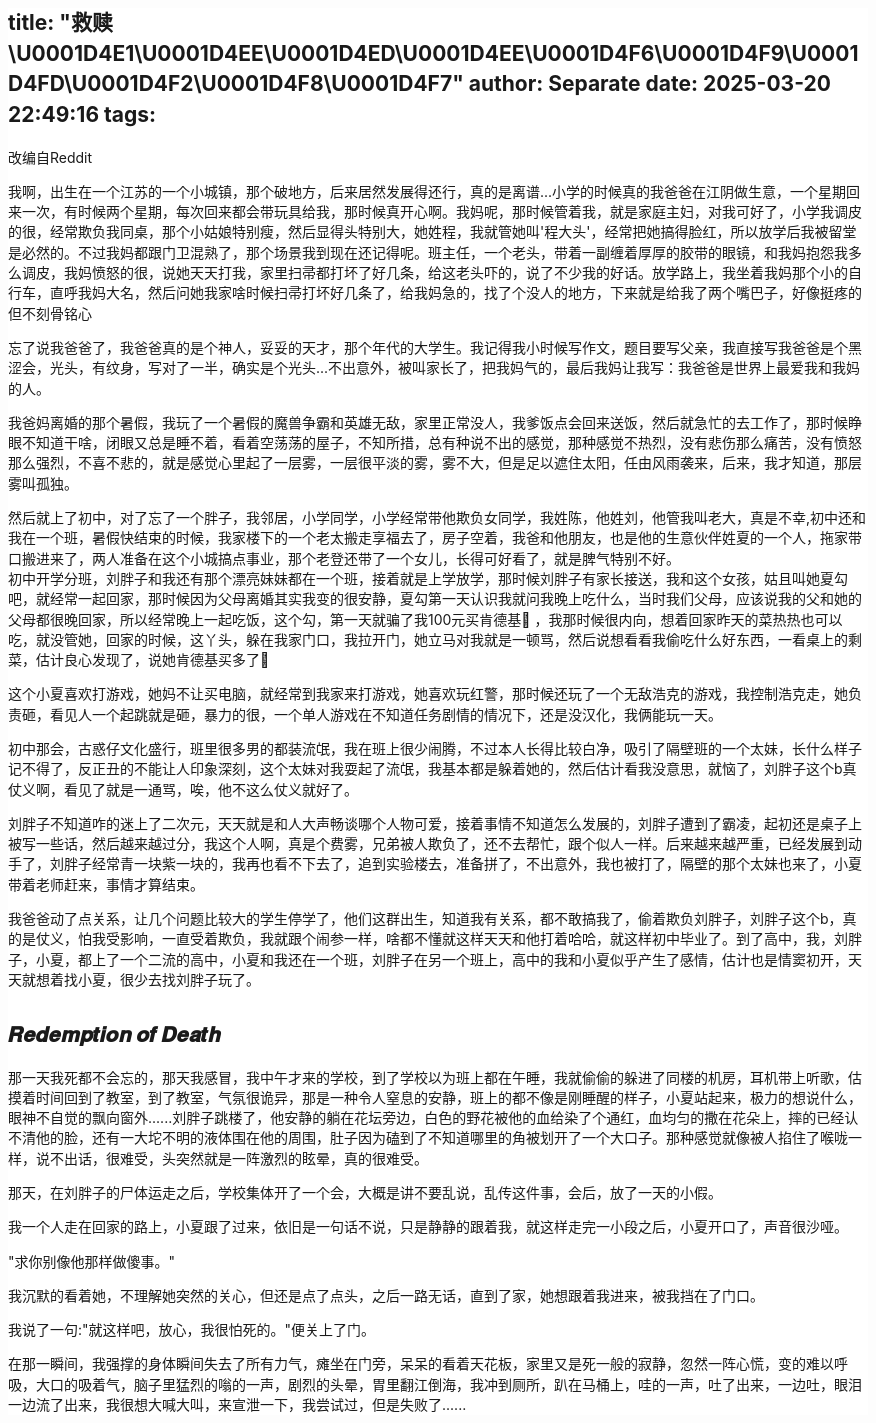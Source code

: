 title: "救赎\U0001D4E1\U0001D4EE\U0001D4ED\U0001D4EE\U0001D4F6\U0001D4F9\U0001D4FD\U0001D4F2\U0001D4F8\U0001D4F7"
author: Separate
date: 2025-03-20 22:49:16
tags:
---
改编自Reddit

我啊，出生在一个江苏的一个小城镇，那个破地方，后来居然发展得还行，真的是离谱...小学的时候真的我爸爸在江阴做生意，一个星期回来一次，有时候两个星期，每次回来都会带玩具给我，那时候真开心啊。我妈呢，那时候管着我，就是家庭主妇，对我可好了，小学我调皮的很，经常欺负我同桌，那个小姑娘特别瘦，然后显得头特别大，她姓程，我就管她叫'程大头'，经常把她搞得脸红，所以放学后我被留堂是必然的。不过我妈都跟门卫混熟了，那个场景我到现在还记得呢。班主任，一个老头，带着一副缠着厚厚的胶带的眼镜，和我妈抱怨我多么调皮，我妈愤怒的很，说她天天打我，家里扫帚都打坏了好几条，给这老头吓的，说了不少我的好话。放学路上，我坐着我妈那个小的自行车，直呼我妈大名，然后问她我家啥时候扫帚打坏好几条了，给我妈急的，找了个没人的地方，下来就是给我了两个嘴巴子，好像挺疼的但不刻骨铭心

忘了说我爸爸了，我爸爸真的是个神人，妥妥的天才，那个年代的大学生。我记得我小时候写作文，题目要写父亲，我直接写我爸爸是个黑涩会，光头，有纹身，写对了一半，确实是个光头...不出意外，被叫家长了，把我妈气的，最后我妈让我写：我爸爸是世界上最爱我和我妈的人。

我爸妈离婚的那个暑假，我玩了一个暑假的魔兽争霸和英雄无敌，家里正常没人，我爹饭点会回来送饭，然后就急忙的去工作了，那时候睁眼不知道干啥，闭眼又总是睡不着，看着空荡荡的屋子，不知所措，总有种说不出的感觉，那种感觉不热烈，没有悲伤那么痛苦，没有愤怒那么强烈，不喜不悲的，就是感觉心里起了一层雾，一层很平淡的雾，雾不大，但是足以遮住太阳，任由风雨袭来，后来，我才知道，那层雾叫孤独。

然后就上了初中，对了忘了一个胖子，我邻居，小学同学，小学经常带他欺负女同学，我姓陈，他姓刘，他管我叫老大，真是不幸,初中还和我在一个班，暑假快结束的时候，我家楼下的一个老太搬走享福去了，房子空着，我爸和他朋友，也是他的生意伙伴姓夏的一个人，拖家带口搬进来了，两人准备在这个小城搞点事业，那个老登还带了一个女儿，长得可好看了，就是脾气特别不好。\
初中开学分班，刘胖子和我还有那个漂亮妹妹都在一个班，接着就是上学放学，那时候刘胖子有家长接送，我和这个女孩，姑且叫她夏勾吧，就经常一起回家，那时候因为父母离婚其实我变的很安静，夏勾第一天认识我就问我晚上吃什么，当时我们父母，应该说我的父和她的父母都很晚回家，所以经常晚上一起吃饭，这个勾，第一天就骗了我100元买肯德基💢
，我那时候很内向，想着回家昨天的菜热热也可以吃，就没管她，回家的时候，这丫头，躲在我家门口，我拉开门，她立马对我就是一顿骂，然后说想看看我偷吃什么好东西，一看桌上的剩菜，估计良心发现了，说她肯德基买多了💢

这个小夏喜欢打游戏，她妈不让买电脑，就经常到我家来打游戏，她喜欢玩红警，那时候还玩了一个无敌浩克的游戏，我控制浩克走，她负责砸，看见人一个起跳就是砸，暴力的很，一个单人游戏在不知道任务剧情的情况下，还是没汉化，我俩能玩一天。

初中那会，古惑仔文化盛行，班里很多男的都装流氓，我在班上很少闹腾，不过本人长得比较白净，吸引了隔壁班的一个太妹，长什么样子记不得了，反正丑的不能让人印象深刻，这个太妹对我耍起了流氓，我基本都是躲着她的，然后估计看我没意思，就恼了，刘胖子这个b真仗义啊，看见了就是一通骂，唉，他不这么仗义就好了。

刘胖子不知道咋的迷上了二次元，天天就是和人大声畅谈哪个人物可爱，接着事情不知道怎么发展的，刘胖子遭到了霸凌，起初还是桌子上被写一些话，然后越来越过分，我这个人啊，真是个费雾，兄弟被人欺负了，还不去帮忙，跟个似人一样。后来越来越严重，已经发展到动手了，刘胖子经常青一块紫一块的，我再也看不下去了，追到实验楼去，准备拼了，不出意外，我也被打了，隔壁的那个太妹也来了，小夏带着老师赶来，事情才算结束。

我爸爸动了点关系，让几个问题比较大的学生停学了，他们这群出生，知道我有关系，都不敢搞我了，偷着欺负刘胖子，刘胖子这个b，真的是仗义，怕我受影响，一直受着欺负，我就跟个闹参一样，啥都不懂就这样天天和他打着哈哈，就这样初中毕业了。到了高中，我，刘胖子，小夏，都上了一个二流的高中，小夏和我还在一个班，刘胖子在另一个班上，高中的我和小夏似乎产生了感情，估计也是情窦初开，天天就想着找小夏，很少去找刘胖子玩了。

## 𝑹𝒆𝒅𝒆𝒎𝒑𝒕𝒊𝒐𝒏 𝒐𝒇 𝑫𝒆𝒂𝒕𝒉

那一天我死都不会忘的，那天我感冒，我中午才来的学校，到了学校以为班上都在午睡，我就偷偷的躲进了同楼的机房，耳机带上听歌，估摸着时间回到了教室，到了教室，气氛很诡异，那是一种令人窒息的安静，班上的都不像是刚睡醒的样子，小夏站起来，极力的想说什么，眼神不自觉的飘向窗外......刘胖子跳楼了，他安静的躺在花坛旁边，白色的野花被他的血给染了个通红，血均匀的撒在花朵上，摔的已经认不清他的脸，还有一大坨不明的液体围在他的周围，肚子因为磕到了不知道哪里的角被划开了一个大口子。那种感觉就像被人掐住了喉咙一样，说不出话，很难受，头突然就是一阵激烈的眩晕，真的很难受。

那天，在刘胖子的尸体运走之后，学校集体开了一个会，大概是讲不要乱说，乱传这件事，会后，放了一天的小假。

我一个人走在回家的路上，小夏跟了过来，依旧是一句话不说，只是静静的跟着我，就这样走完一小段之后，小夏开口了，声音很沙哑。

"求你别像他那样做傻事。"

我沉默的看着她，不理解她突然的关心，但还是点了点头，之后一路无话，直到了家，她想跟着我进来，被我挡在了门口。

我说了一句:"就这样吧，放心，我很怕死的。"便关上了门。

在那一瞬间，我强撑的身体瞬间失去了所有力气，瘫坐在门旁，呆呆的看着天花板，家里又是死一般的寂静，忽然一阵心慌，变的难以呼吸，大口的吸着气，脑子里猛烈的嗡的一声，剧烈的头晕，胃里翻江倒海，我冲到厕所，趴在马桶上，哇的一声，吐了出来，一边吐，眼泪一边流了出来，我很想大喊大叫，来宣泄一下，我尝试过，但是失败了......
